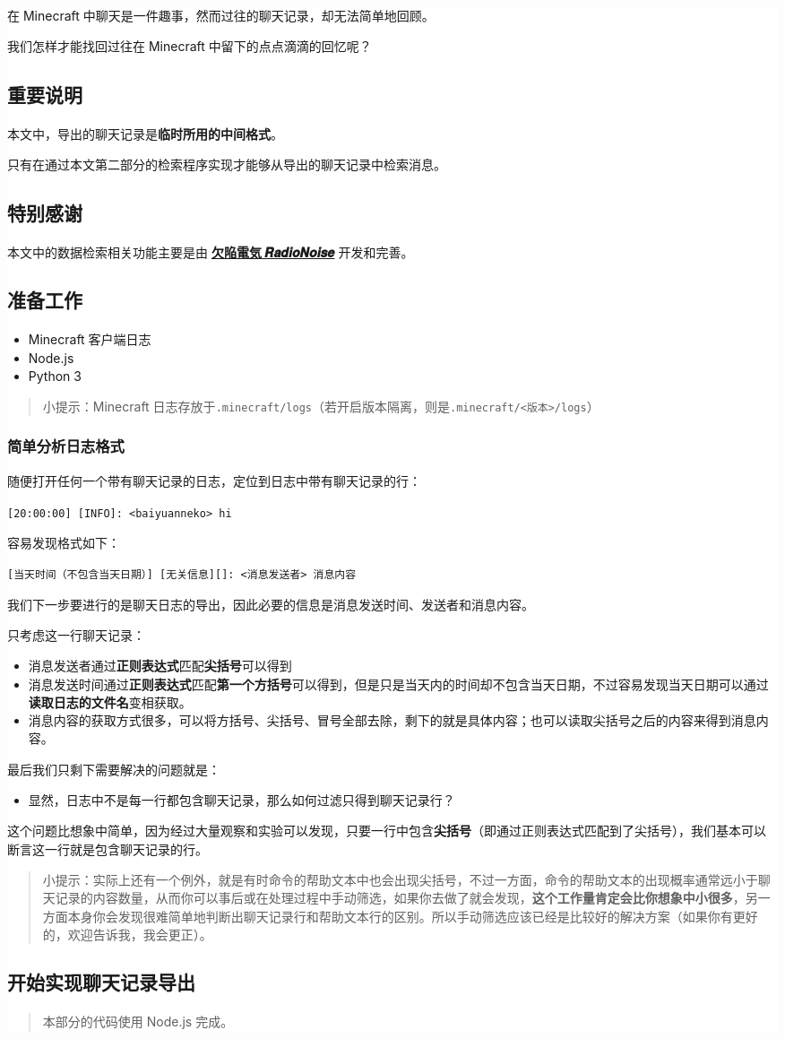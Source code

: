 
在 Minecraft 中聊天是一件趣事，然而过往的聊天记录，却无法简单地回顾。

我们怎样才能找回过往在 Minecraft 中留下的点点滴滴的回忆呢？

## 重要说明

本文中，导出的聊天记录是**临时所用的中间格式**。

只有在通过本文第二部分的检索程序实现才能够从导出的聊天记录中检索消息。

## 特别感谢

本文中的数据检索相关功能主要是由 **[欠陥電気 𝑹𝒂𝒅𝒊𝒐𝑵𝒐𝒊𝒔𝒆](https://github.com/Misaka13514/)** 开发和完善。

## 准备工作

* Minecraft 客户端日志
* Node.js
* Python 3

> 小提示：Minecraft 日志存放于```.minecraft/logs```（若开启版本隔离，则是```.minecraft/<版本>/logs```）


### 简单分析日志格式

随便打开任何一个带有聊天记录的日志，定位到日志中带有聊天记录的行：

```
[20:00:00] [INFO]: <baiyuanneko> hi
```

容易发现格式如下：

```
[当天时间（不包含当天日期）] [无关信息][]: <消息发送者> 消息内容
```

我们下一步要进行的是聊天日志的导出，因此必要的信息是消息发送时间、发送者和消息内容。

只考虑这一行聊天记录：

* 消息发送者通过**正则表达式**匹配**尖括号**可以得到
* 消息发送时间通过**正则表达式**匹配**第一个方括号**可以得到，但是只是当天内的时间却不包含当天日期，不过容易发现当天日期可以通过**读取日志的文件名**变相获取。
* 消息内容的获取方式很多，可以将方括号、尖括号、冒号全部去除，剩下的就是具体内容；也可以读取尖括号之后的内容来得到消息内容。

最后我们只剩下需要解决的问题就是：

* 显然，日志中不是每一行都包含聊天记录，那么如何过滤只得到聊天记录行？

这个问题比想象中简单，因为经过大量观察和实验可以发现，只要一行中包含**尖括号**（即通过正则表达式匹配到了尖括号），我们基本可以断言这一行就是包含聊天记录的行。

> 小提示：实际上还有一个例外，就是有时命令的帮助文本中也会出现尖括号，不过一方面，命令的帮助文本的出现概率通常远小于聊天记录的内容数量，从而你可以事后或在处理过程中手动筛选，如果你去做了就会发现，**这个工作量肯定会比你想象中小很多**，另一方面本身你会发现很难简单地判断出聊天记录行和帮助文本行的区别。所以手动筛选应该已经是比较好的解决方案（如果你有更好的，欢迎告诉我，我会更正）。

## 开始实现聊天记录导出

> 本部分的代码使用 Node.js 完成。
